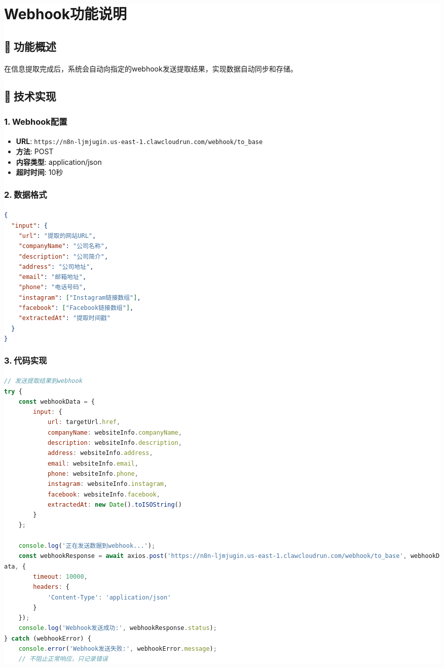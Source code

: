 # Webhook功能说明

## 🎯 功能概述

在信息提取完成后，系统会自动向指定的webhook发送提取结果，实现数据自动同步和存储。

## 🔧 技术实现

### 1. Webhook配置
- **URL**: `https://n8n-ljmjugin.us-east-1.clawcloudrun.com/webhook/to_base`
- **方法**: POST
- **内容类型**: application/json
- **超时时间**: 10秒

### 2. 数据格式
```json
{
  "input": {
    "url": "提取的网站URL",
    "companyName": "公司名称",
    "description": "公司简介",
    "address": "公司地址",
    "email": "邮箱地址",
    "phone": "电话号码",
    "instagram": ["Instagram链接数组"],
    "facebook": ["Facebook链接数组"],
    "extractedAt": "提取时间戳"
  }
}
```

### 3. 代码实现
```javascript
// 发送提取结果到webhook
try {
    const webhookData = {
        input: {
            url: targetUrl.href,
            companyName: websiteInfo.companyName,
            description: websiteInfo.description,
            address: websiteInfo.address,
            email: websiteInfo.email,
            phone: websiteInfo.phone,
            instagram: websiteInfo.instagram,
            facebook: websiteInfo.facebook,
            extractedAt: new Date().toISOString()
        }
    };
    
    console.log('正在发送数据到webhook...');
    const webhookResponse = await axios.post('https://n8n-ljmjugin.us-east-1.clawcloudrun.com/webhook/to_base', webhookData, {
        timeout: 10000,
        headers: {
            'Content-Type': 'application/json'
        }
    });
    console.log('Webhook发送成功:', webhookResponse.status);
} catch (webhookError) {
    console.error('Webhook发送失败:', webhookError.message);
    // 不阻止正常响应，只记录错误
```